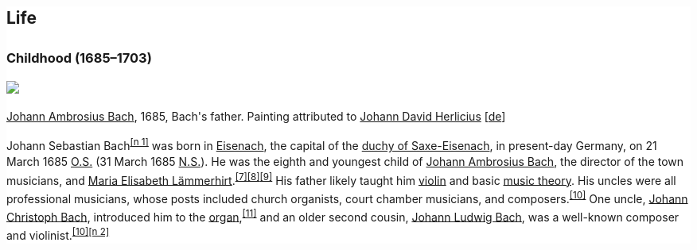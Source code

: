 ## Life

### Childhood (1685–1703)

[![](https://upload.wikimedia.org/wikipedia/commons/thumb/e/e0/Johann_Ambrosius_Bach.jpg/170px-Johann_Ambrosius_Bach.jpg)](https://en.wikipedia.org/wiki/File:Johann_Ambrosius_Bach.jpg)

[Johann Ambrosius Bach](https://en.wikipedia.org/wiki/Johann_Ambrosius_Bach "Johann Ambrosius Bach"), 1685, Bach's father. Painting attributed to [Johann David Herlicius](https://en.wikipedia.org/w/index.php?title=Johann_David_Herlicius&action=edit&redlink=1 "Johann David Herlicius (page does not exist)") \[[de](https://de.wikipedia.org/wiki/Johann_David_Herlicius "de:Johann David Herlicius")\]

Johann Sebastian Bach<sup id="cite_ref-IPA_2-1"><a href="https://en.wikipedia.org/wiki/Johann_Sebastian_Bach#cite_note-IPA-2">[n 1]</a></sup> was born in [Eisenach](https://en.wikipedia.org/wiki/Eisenach "Eisenach"), the capital of the [duchy of Saxe-Eisenach](https://en.wikipedia.org/wiki/Saxe-Eisenach "Saxe-Eisenach"), in present-day Germany, on 21 March 1685 [O.S.](https://en.wikipedia.org/wiki/Old_Style_and_New_Style_dates "Old Style and New Style dates") (31 March 1685 [N.S.](https://en.wikipedia.org/wiki/Old_Style_and_New_Style_dates "Old Style and New Style dates")). He was the eighth and youngest child of [Johann Ambrosius Bach](https://en.wikipedia.org/wiki/Johann_Ambrosius_Bach "Johann Ambrosius Bach"), the director of the town musicians, and [Maria Elisabeth Lämmerhirt](https://en.wikipedia.org/wiki/Maria_Elisabeth_L%C3%A4mmerhirt "Maria Elisabeth Lämmerhirt").<sup id="cite_ref-FOOTNOTEJones20073_8-0"><a href="https://en.wikipedia.org/wiki/Johann_Sebastian_Bach#cite_note-FOOTNOTEJones20073-8">[7]</a></sup><sup id="cite_ref-FOOTNOTEGeck2003[httpsbooksgooglecombooksidN1zSVDYTCXgCpgPA2_2],_[httpsbooksgooglecombooksidN1zSVDYTCXgCpgPA156_156]_9-0"><a href="https://en.wikipedia.org/wiki/Johann_Sebastian_Bach#cite_note-FOOTNOTEGeck2003[httpsbooksgooglecombooksidN1zSVDYTCXgCpgPA2_2],_[httpsbooksgooglecombooksidN1zSVDYTCXgCpgPA156_156]-9">[8]</a></sup><sup id="cite_ref-FOOTNOTEBoyd20006_10-0"><a href="https://en.wikipedia.org/wiki/Johann_Sebastian_Bach#cite_note-FOOTNOTEBoyd20006-10">[9]</a></sup> His father likely taught him [violin](https://en.wikipedia.org/wiki/Violin "Violin") and basic [music theory](https://en.wikipedia.org/wiki/Music_theory "Music theory"). His uncles were all professional musicians, whose posts included church organists, court chamber musicians, and composers.<sup id="cite_ref-FOOTNOTEWolffEmeryWollnyLeisinger2018II._List_of_all_family_members_alphabetically_by_first_name_11-0"><a href="https://en.wikipedia.org/wiki/Johann_Sebastian_Bach#cite_note-FOOTNOTEWolffEmeryWollnyLeisinger2018II._List_of_all_family_members_alphabetically_by_first_name-11">[10]</a></sup> One uncle, [Johann Christoph Bach](https://en.wikipedia.org/wiki/Johann_Christoph_Bach_(musician_at_Arnstadt) "Johann Christoph Bach (musician at Arnstadt)"), introduced him to the [organ](https://en.wikipedia.org/wiki/Organ_(music) "Organ (music)"),<sup id="cite_ref-FOOTNOTEWolffEmery2001_12-0"><a href="https://en.wikipedia.org/wiki/Johann_Sebastian_Bach#cite_note-FOOTNOTEWolffEmery2001-12">[11]</a></sup> and an older second cousin, [Johann Ludwig Bach](https://en.wikipedia.org/wiki/Johann_Ludwig_Bach "Johann Ludwig Bach"), was a well-known composer and violinist.<sup id="cite_ref-FOOTNOTEWolffEmeryWollnyLeisinger2018II._List_of_all_family_members_alphabetically_by_first_name_11-1"><a href="https://en.wikipedia.org/wiki/Johann_Sebastian_Bach#cite_note-FOOTNOTEWolffEmeryWollnyLeisinger2018II._List_of_all_family_members_alphabetically_by_first_name-11">[10]</a></sup><sup id="cite_ref-13"><a href="https://en.wikipedia.org/wiki/Johann_Sebastian_Bach#cite_note-13">[n 2]</a></sup>
